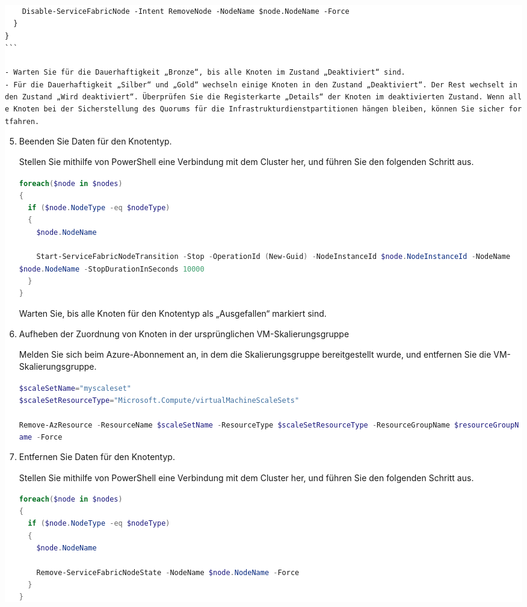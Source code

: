         Disable-ServiceFabricNode -Intent RemoveNode -NodeName $node.NodeName -Force
      }
    }
    ```

    - Warten Sie für die Dauerhaftigkeit „Bronze“, bis alle Knoten im Zustand „Deaktiviert“ sind.
    - Für die Dauerhaftigkeit „Silber“ und „Gold“ wechseln einige Knoten in den Zustand „Deaktiviert“. Der Rest wechselt in den Zustand „Wird deaktiviert“. Überprüfen Sie die Registerkarte „Details“ der Knoten im deaktivierten Zustand. Wenn alle Knoten bei der Sicherstellung des Quorums für die Infrastrukturdienstpartitionen hängen bleiben, können Sie sicher fortfahren.

5. Beenden Sie Daten für den Knotentyp.

    Stellen Sie mithilfe von PowerShell eine Verbindung mit dem Cluster her, und führen Sie den folgenden Schritt aus.
    
    ```powershell
    foreach($node in $nodes)
    {
      if ($node.NodeType -eq $nodeType)
      {
        $node.NodeName
     
        Start-ServiceFabricNodeTransition -Stop -OperationId (New-Guid) -NodeInstanceId $node.NodeInstanceId -NodeName $node.NodeName -StopDurationInSeconds 10000
      }
    }
    ```
    
    Warten Sie, bis alle Knoten für den Knotentyp als „Ausgefallen“ markiert sind.

6. Aufheben der Zuordnung von Knoten in der ursprünglichen VM-Skalierungsgruppe
    
    Melden Sie sich beim Azure-Abonnement an, in dem die Skalierungsgruppe bereitgestellt wurde, und entfernen Sie die VM-Skalierungsgruppe. 

    ```powershell
    $scaleSetName="myscaleset"
    $scaleSetResourceType="Microsoft.Compute/virtualMachineScaleSets"
    
    Remove-AzResource -ResourceName $scaleSetName -ResourceType $scaleSetResourceType -ResourceGroupName $resourceGroupName -Force
    ```

    
7. Entfernen Sie Daten für den Knotentyp.

    Stellen Sie mithilfe von PowerShell eine Verbindung mit dem Cluster her, und führen Sie den folgenden Schritt aus.
    
    ```powershell
    foreach($node in $nodes)
    {
      if ($node.NodeType -eq $nodeType)
      {
        $node.NodeName
     
        Remove-ServiceFabricNodeState -NodeName $node.NodeName -Force
      }
    }
    ```
